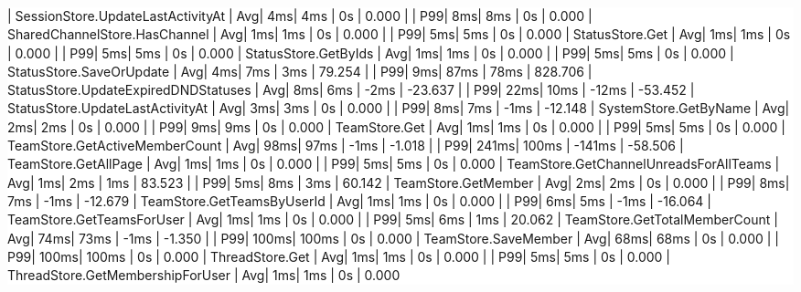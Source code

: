 | SessionStore.UpdateLastActivityAt |  Avg| 4ms| 4ms | 0s | 0.000
| |  P99| 8ms| 8ms | 0s | 0.000
| SharedChannelStore.HasChannel |  Avg| 1ms| 1ms | 0s | 0.000
| |  P99| 5ms| 5ms | 0s | 0.000
| StatusStore.Get |  Avg| 1ms| 1ms | 0s | 0.000
| |  P99| 5ms| 5ms | 0s | 0.000
| StatusStore.GetByIds |  Avg| 1ms| 1ms | 0s | 0.000
| |  P99| 5ms| 5ms | 0s | 0.000
| StatusStore.SaveOrUpdate |  Avg| 4ms| 7ms | 3ms | 79.254
| |  P99| 9ms| 87ms | 78ms | 828.706
| StatusStore.UpdateExpiredDNDStatuses |  Avg| 8ms| 6ms | -2ms | -23.637
| |  P99| 22ms| 10ms | -12ms | -53.452
| StatusStore.UpdateLastActivityAt |  Avg| 3ms| 3ms | 0s | 0.000
| |  P99| 8ms| 7ms | -1ms | -12.148
| SystemStore.GetByName |  Avg| 2ms| 2ms | 0s | 0.000
| |  P99| 9ms| 9ms | 0s | 0.000
| TeamStore.Get |  Avg| 1ms| 1ms | 0s | 0.000
| |  P99| 5ms| 5ms | 0s | 0.000
| TeamStore.GetActiveMemberCount |  Avg| 98ms| 97ms | -1ms | -1.018
| |  P99| 241ms| 100ms | -141ms | -58.506
| TeamStore.GetAllPage |  Avg| 1ms| 1ms | 0s | 0.000
| |  P99| 5ms| 5ms | 0s | 0.000
| TeamStore.GetChannelUnreadsForAllTeams |  Avg| 1ms| 2ms | 1ms | 83.523
| |  P99| 5ms| 8ms | 3ms | 60.142
| TeamStore.GetMember |  Avg| 2ms| 2ms | 0s | 0.000
| |  P99| 8ms| 7ms | -1ms | -12.679
| TeamStore.GetTeamsByUserId |  Avg| 1ms| 1ms | 0s | 0.000
| |  P99| 6ms| 5ms | -1ms | -16.064
| TeamStore.GetTeamsForUser |  Avg| 1ms| 1ms | 0s | 0.000
| |  P99| 5ms| 6ms | 1ms | 20.062
| TeamStore.GetTotalMemberCount |  Avg| 74ms| 73ms | -1ms | -1.350
| |  P99| 100ms| 100ms | 0s | 0.000
| TeamStore.SaveMember |  Avg| 68ms| 68ms | 0s | 0.000
| |  P99| 100ms| 100ms | 0s | 0.000
| ThreadStore.Get |  Avg| 1ms| 1ms | 0s | 0.000
| |  P99| 5ms| 5ms | 0s | 0.000
| ThreadStore.GetMembershipForUser |  Avg| 1ms| 1ms | 0s | 0.000